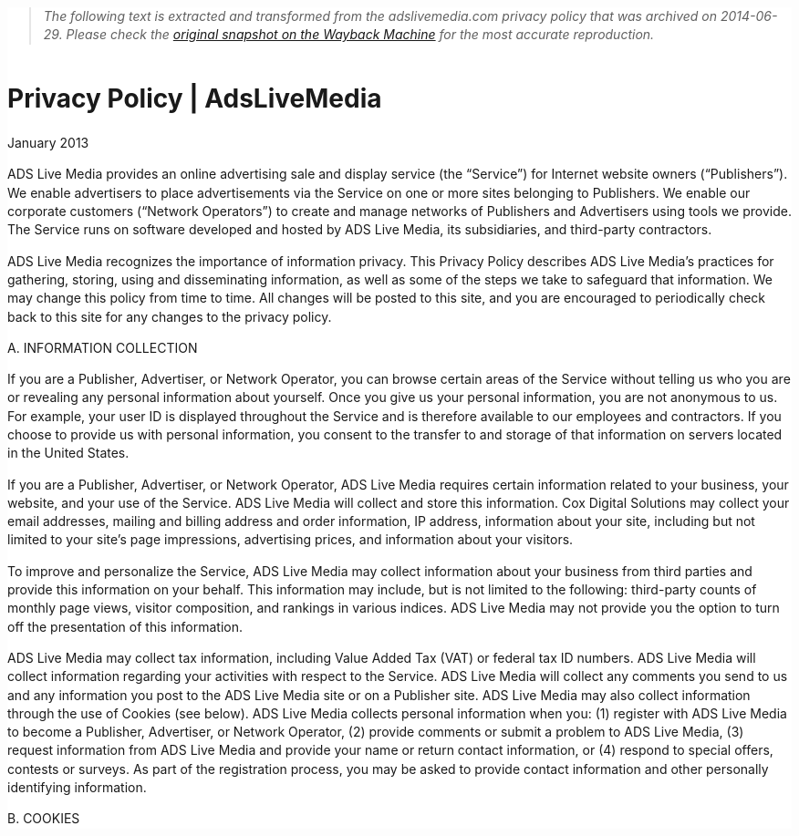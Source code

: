 > *The following text is extracted and transformed from the adslivemedia.com privacy policy that was archived on 2014-06-29. Please check the [original snapshot on the Wayback Machine](https://web.archive.org/web/20140629103555id_/http%3A//www.adslivemedia.com/privacy-policy) for the most accurate reproduction.*

# Privacy Policy | AdsLiveMedia

January 2013

ADS Live Media provides an online advertising sale and display service (the “Service”) for Internet website owners (“Publishers”). We enable advertisers to place advertisements via the Service on one or more sites belonging to Publishers. We enable our corporate customers (“Network Operators”) to create and manage networks of Publishers and Advertisers using tools we provide. The Service runs on software developed and hosted by ADS Live Media, its subsidiaries, and third-party contractors.

ADS Live Media recognizes the importance of information privacy. This Privacy Policy describes ADS Live Media’s practices for gathering, storing, using and disseminating information, as well as some of the steps we take to safeguard that information. We may change this policy from time to time. All changes will be posted to this site, and you are encouraged to periodically check back to this site for any changes to the privacy policy.

A. INFORMATION COLLECTION

If you are a Publisher, Advertiser, or Network Operator, you can browse certain areas of the Service without telling us who you are or revealing any personal information about yourself. Once you give us your personal information, you are not anonymous to us. For example, your user ID is displayed throughout the Service and is therefore available to our employees and contractors. If you choose to provide us with personal information, you consent to the transfer to and storage of that information on servers located in the United States.

If you are a Publisher, Advertiser, or Network Operator, ADS Live Media requires certain information related to your business, your website, and your use of the Service. ADS Live Media will collect and store this information. Cox Digital Solutions may collect your email addresses, mailing and billing address and order information, IP address, information about your site, including but not limited to your site’s page impressions, advertising prices, and information about your visitors.

To improve and personalize the Service, ADS Live Media may collect information about your business from third parties and provide this information on your behalf. This information may include, but is not limited to the following: third-party counts of monthly page views, visitor composition, and rankings in various indices. ADS Live Media may not provide you the option to turn off the presentation of this information.

ADS Live Media may collect tax information, including Value Added Tax (VAT) or federal tax ID numbers. ADS Live Media will collect information regarding your activities with respect to the Service. ADS Live Media will collect any comments you send to us and any information you post to the ADS Live Media site or on a Publisher site. ADS Live Media may also collect information through the use of Cookies (see below). ADS Live Media collects personal information when you: (1) register with ADS Live Media to become a Publisher, Advertiser, or Network Operator, (2) provide comments or submit a problem to ADS Live Media, (3) request information from ADS Live Media and provide your name or return contact information, or (4) respond to special offers, contests or surveys. As part of the registration process, you may be asked to provide contact information and other personally identifying information.

B. COOKIES
